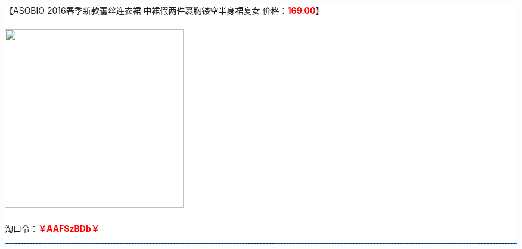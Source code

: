 【ASOBIO 2016春季新款蕾丝连衣裙 中裙假两件裹胸镂空半身裙夏女 价格：<span style="font-weight:bold;color:red">169.00</span>】<br><br><img style='width:300px;height:300px' src='http://img02.taobaocdn.com/bao/uploaded/i2/TB15Ov6JFXXXXXgXVXXXXXXXXXX_!!0-item_pic.jpg'/><br><br>淘口令：<span style="font-weight:bold;color:red">￥AAFSzBDb￥</span><hr style="height:1px;border:none;border-top:1px dashed #0066CC;margin-top:0.5em;margin-bottom:0.5em" /></div>
<div style="display:none;" id="7">【WINGFREE 珠片修身高开衩连身裙连衣裙 随意门SYM2016春夏新款女 价格：<span style="font-weight:bold;color:red">395.10</span>】<br><br><img style='width:300px;height:300px' src='http://img02.taobaocdn.com/bao/uploaded/i2/36046971/TB28Nv8mVXXXXbmXpXXXXXXXXXX_!!36046971.jpg'/><br><br>淘口令：<span style="font-weight:bold;color:red">￥AAFSysgK￥</span><hr style="height:1px;border:none;border-top:1px dashed #0066CC;margin-top:0.5em;margin-bottom:0.5em" />
【花间裳 茉莉的梦 一字领漏肩显瘦雪纺连衣裙两件套套裙夏新款 价格：<span style="font-weight:bold;color:red">286.00</span>】<br><br><img style='width:300px;height:300px' src='http://image.taobao.com/bao/uploaded/i5/TB1mHjgJFXXXXaPXVXXYXGcGpXX_M2.SS2'/><br><br>淘口令：<span style="font-weight:bold;color:red">￥AAFSzESQ￥</span><hr style="height:1px;border:none;border-top:1px dashed #0066CC;margin-top:0.5em;margin-bottom:0.5em" />
【森宿P下雨天夏装女宽松文艺百搭亚麻衬衣休闲中袖翻领棉麻衬衫预 价格：<span style="font-weight:bold;color:red">183.20</span>】<br><br><img style='width:300px;height:300px' src='http://img01.taobaocdn.com/bao/uploaded/i1/TB17SvEJFXXXXa1XXXXXXXXXXXX_!!0-item_pic.jpg'/><br><br>淘口令：<span style="font-weight:bold;color:red">￥AAFSyqDm￥</span><hr style="height:1px;border:none;border-top:1px dashed #0066CC;margin-top:0.5em;margin-bottom:0.5em" />
【枪枪家 唯美立体花朵网纱蕾丝连衣裙 透视飘逸裙摆喇叭袖长裙女新 价格：<span style="font-weight:bold;color:red">203.98</span>】<br><br><img style='width:300px;height:300px' src='http://img01.taobaocdn.com/bao/uploaded/i1/TB1jH4tJVXXXXcCXpXXXXXXXXXX_!!0-item_pic.jpg'/><br><br>淘口令：<span style="font-weight:bold;color:red">￥AAFSyxoA￥</span><hr style="height:1px;border:none;border-top:1px dashed #0066CC;margin-top:0.5em;margin-bottom:0.5em" />
【公主家夏季新款韩版甜美粉嫩学院风舒适松紧腰连衣裙短裙女装 价格：<span style="font-weight:bold;color:red">89.00</span>】<br><br><img style='width:300px;height:300px' src='http://img03.taobaocdn.com/bao/uploaded/i3/TB1kFnSJVXXXXc_XXXXXXXXXXXX_!!0-item_pic.jpg'/><br><br>淘口令：<span style="font-weight:bold;color:red">￥AAFSzCHZ￥</span><hr style="height:1px;border:none;border-top:1px dashed #0066CC;margin-top:0.5em;margin-bottom:0.5em" />
